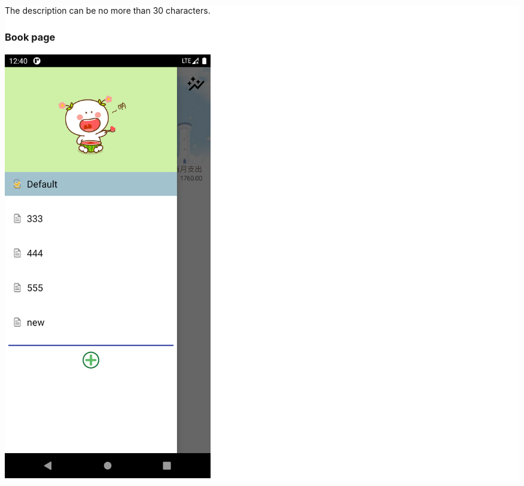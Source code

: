 The description can be no more than 30 characters.

### Book page

<img src="./markdown_res/book_page.png" width="40%" />
